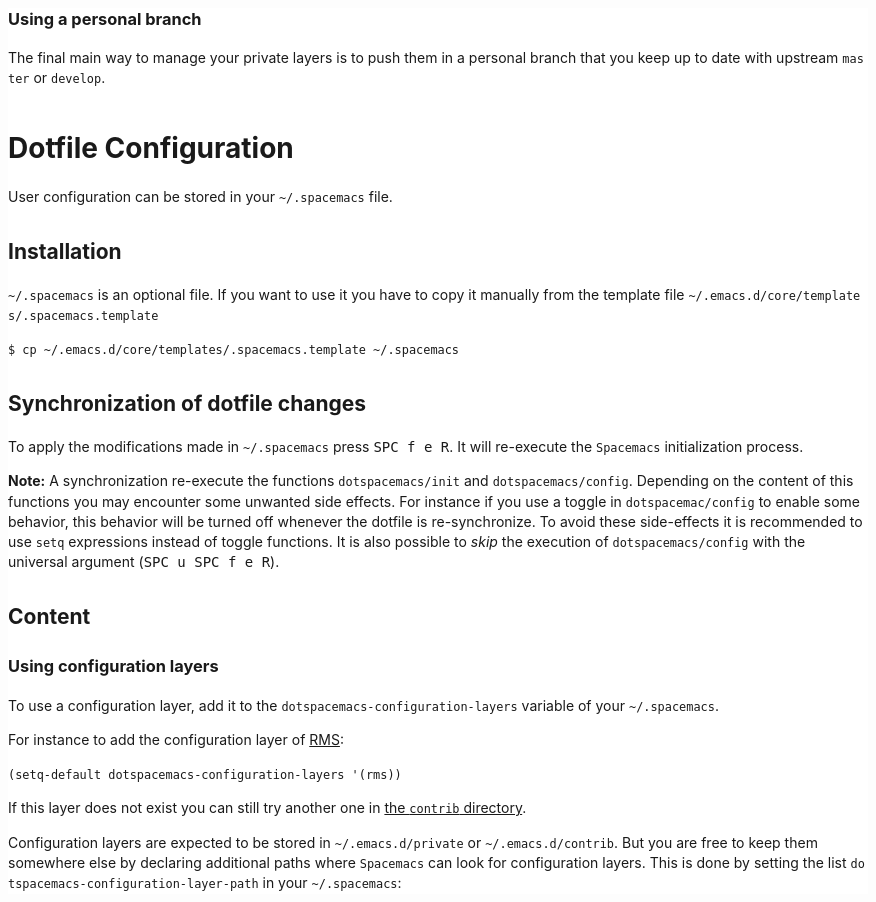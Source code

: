### Using a personal branch

The final main way to manage your private layers is to push them in a personal
branch that you keep up to date with upstream `master` or `develop`.

# Dotfile Configuration

User configuration can be stored in your `~/.spacemacs` file.

## Installation

`~/.spacemacs` is an optional file. If you want to use it you have to copy it
manually from the template file `~/.emacs.d/core/templates/.spacemacs.template`

```sh
$ cp ~/.emacs.d/core/templates/.spacemacs.template ~/.spacemacs
```

## Synchronization of dotfile changes

To apply the modifications made in `~/.spacemacs` press <kbd>SPC f e R</kbd>.
It will re-execute the `Spacemacs` initialization process.

**Note:** A synchronization re-execute the functions `dotspacemacs/init` and
`dotspacemacs/config`. Depending on the content of this functions you may
encounter some unwanted side effects. For instance if you use a toggle in
`dotspacemac/config` to enable some behavior, this behavior will be turned off
whenever the dotfile is re-synchronize. To avoid these side-effects it is
recommended to use `setq` expressions instead of toggle functions.
It is also possible to _skip_ the execution of `dotspacemacs/config` with the
universal argument (<kbd>SPC u SPC f e R</kbd>).

## Content

### Using configuration layers

To use a configuration layer, add it to the `dotspacemacs-configuration-layers`
variable of your `~/.spacemacs`.

For instance to add the configuration layer of [RMS](#thank-you):
```elisp
(setq-default dotspacemacs-configuration-layers '(rms))
```
If this layer does not exist you can still try another one in
[the `contrib` directory](../contrib).

Configuration layers are expected to be stored in `~/.emacs.d/private` or
`~/.emacs.d/contrib`. But you are free to keep them somewhere else by declaring
additional paths where `Spacemacs` can look for configuration layers.
This is done by setting the list
`dotspacemacs-configuration-layer-path` in your `~/.spacemacs`:
